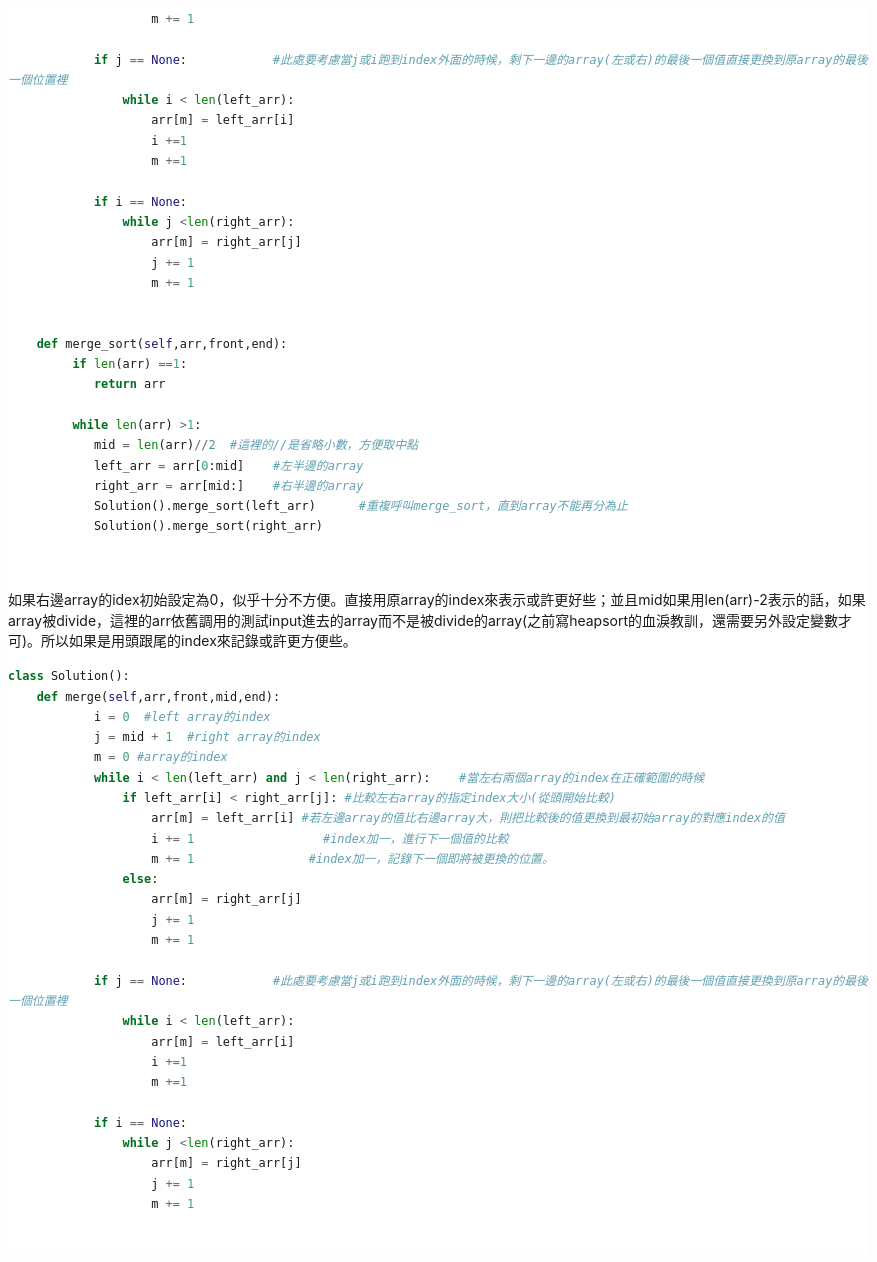 ```python
                    m += 1
            
            if j == None:            #此處要考慮當j或i跑到index外面的時候，剩下一邊的array(左或右)的最後一個值直接更換到原array的最後一個位置裡
                while i < len(left_arr):
                    arr[m] = left_arr[i]
                    i +=1
                    m +=1
            
            if i == None:
                while j <len(right_arr):
                    arr[m] = right_arr[j]
                    j += 1
                    m += 1
        
        
    def merge_sort(self,arr,front,end):
         if len(arr) ==1:
            return arr
        
         while len(arr) >1:
            mid = len(arr)//2  #這裡的//是省略小數，方便取中點
            left_arr = arr[0:mid]    #左半邊的array
            right_arr = arr[mid:]    #右半邊的array
            Solution().merge_sort(left_arr)      #重複呼叫merge_sort，直到array不能再分為止
            Solution().merge_sort(right_arr)
            
          
```

如果右邊array的idex初始設定為0，似乎十分不方便。直接用原array的index來表示或許更好些；並且mid如果用len(arr)-2表示的話，如果array被divide，這裡的arr依舊調用的測試input進去的array而不是被divide的array(之前寫heapsort的血淚教訓，還需要另外設定變數才可)。所以如果是用頭跟尾的index來記錄或許更方便些。


```python
class Solution():
    def merge(self,arr,front,mid,end):
            i = 0  #left array的index
            j = mid + 1  #right array的index
            m = 0 #array的index
            while i < len(left_arr) and j < len(right_arr):    #當左右兩個array的index在正確範圍的時候
                if left_arr[i] < right_arr[j]: #比較左右array的指定index大小(從頭開始比較)
                    arr[m] = left_arr[i] #若左邊array的值比右邊array大，則把比較後的值更換到最初始array的對應index的值
                    i += 1                  #index加一，進行下一個值的比較
                    m += 1                #index加一，記錄下一個即將被更換的位置。
                else:
                    arr[m] = right_arr[j]
                    j += 1
                    m += 1
            
            if j == None:            #此處要考慮當j或i跑到index外面的時候，剩下一邊的array(左或右)的最後一個值直接更換到原array的最後一個位置裡
                while i < len(left_arr):
                    arr[m] = left_arr[i]
                    i +=1
                    m +=1
            
            if i == None:
                while j <len(right_arr):
                    arr[m] = right_arr[j]
                    j += 1
                    m += 1
        
        
```
